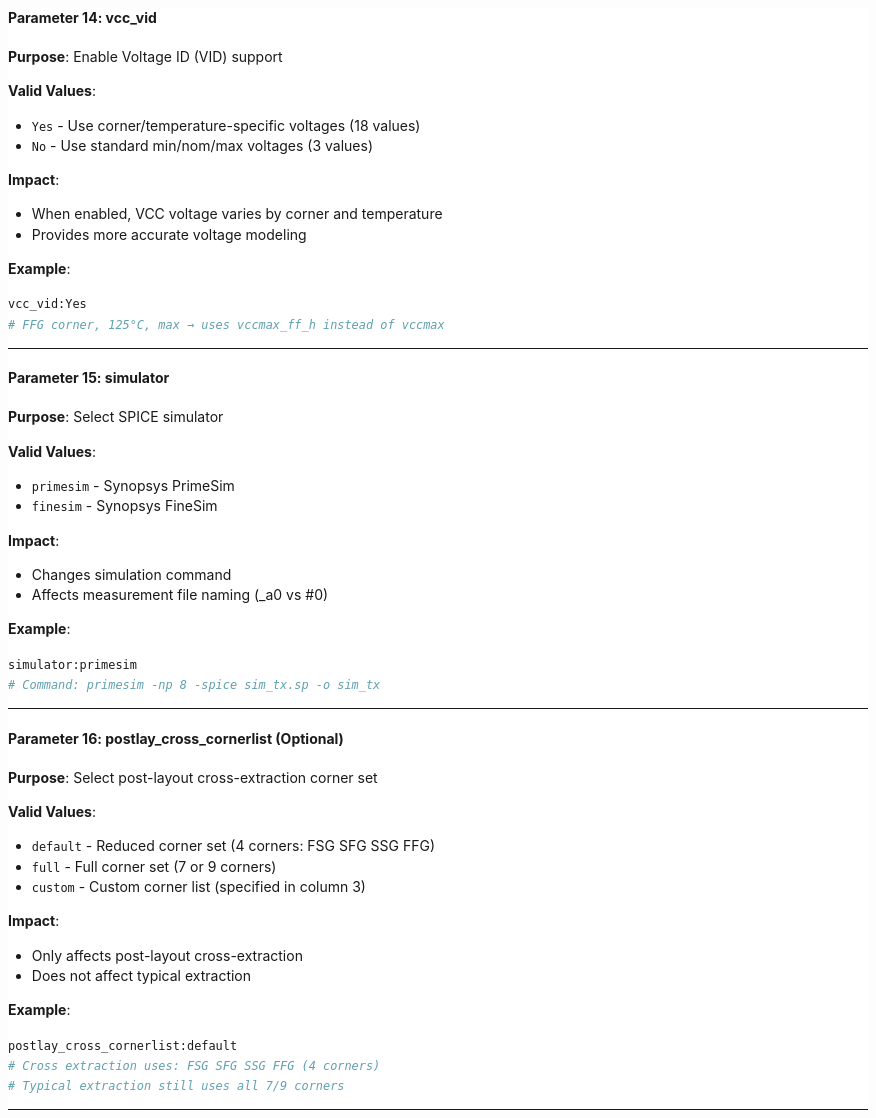 
#### Parameter 14: vcc_vid
**Purpose**: Enable Voltage ID (VID) support

**Valid Values**:
- `Yes` - Use corner/temperature-specific voltages (18 values)
- `No` - Use standard min/nom/max voltages (3 values)

**Impact**:
- When enabled, VCC voltage varies by corner and temperature
- Provides more accurate voltage modeling

**Example**:
```bash
vcc_vid:Yes
# FFG corner, 125°C, max → uses vccmax_ff_h instead of vccmax
```

---

#### Parameter 15: simulator
**Purpose**: Select SPICE simulator

**Valid Values**:
- `primesim` - Synopsys PrimeSim
- `finesim` - Synopsys FineSim

**Impact**:
- Changes simulation command
- Affects measurement file naming (_a0 vs #0)

**Example**:
```bash
simulator:primesim
# Command: primesim -np 8 -spice sim_tx.sp -o sim_tx
```

---

#### Parameter 16: postlay_cross_cornerlist (Optional)
**Purpose**: Select post-layout cross-extraction corner set

**Valid Values**:
- `default` - Reduced corner set (4 corners: FSG SFG SSG FFG)
- `full` - Full corner set (7 or 9 corners)
- `custom` - Custom corner list (specified in column 3)

**Impact**:
- Only affects post-layout cross-extraction
- Does not affect typical extraction

**Example**:
```bash
postlay_cross_cornerlist:default
# Cross extraction uses: FSG SFG SSG FFG (4 corners)
# Typical extraction still uses all 7/9 corners
```

---